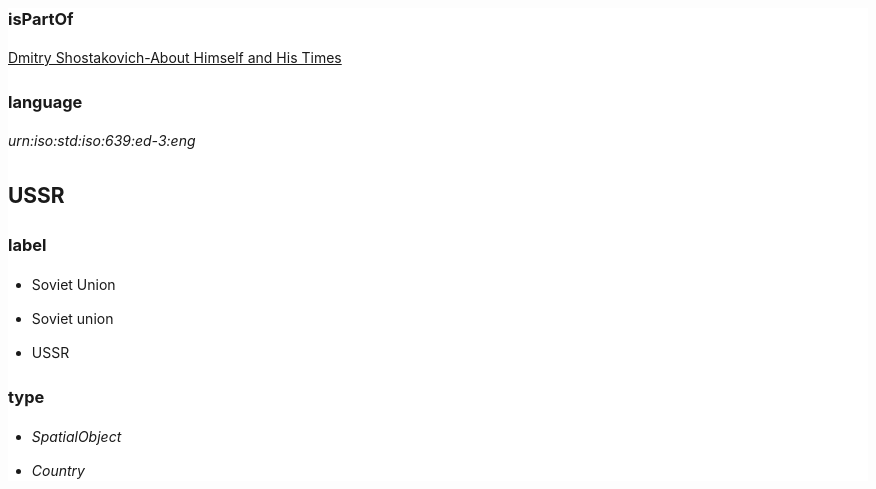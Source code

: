 ### isPartOf


[Dmitry Shostakovich-About Himself and His Times](#Dmitry-Shostakovich-About-Himself-and-His-Times)

### language


*urn:iso:std:iso:639:ed-3:eng*

## USSR

### label

 - Soviet Union

 - Soviet union

 - USSR

### type

 - *SpatialObject*

 - *Country*